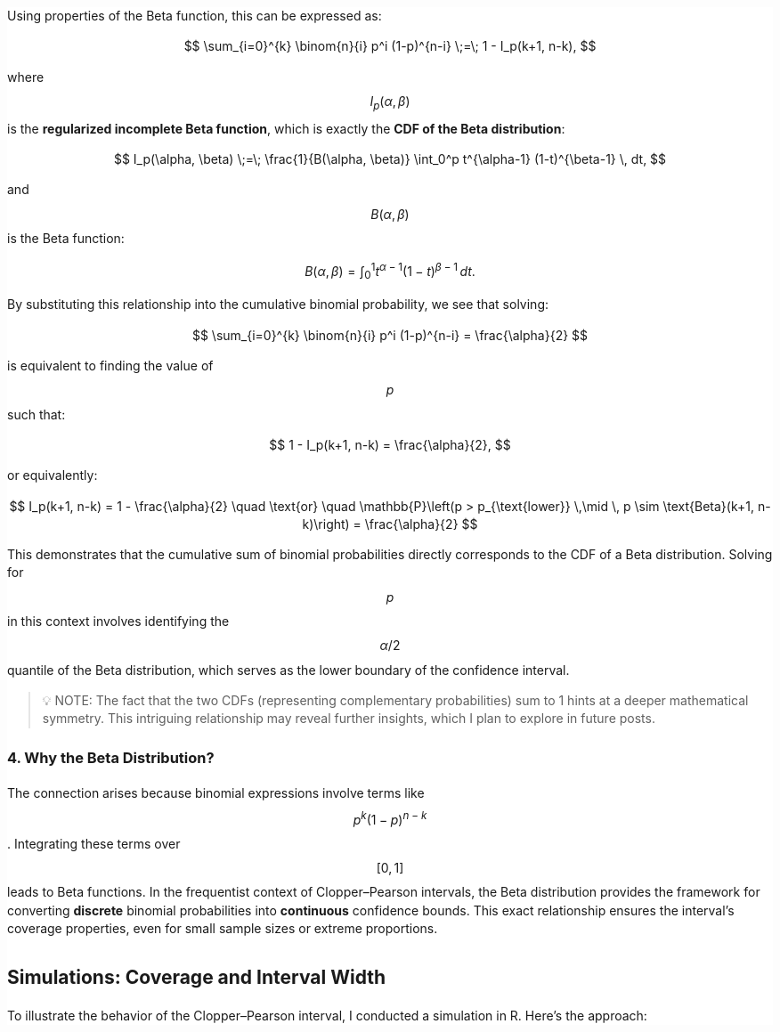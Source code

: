 Using properties of the Beta function, this can be expressed as:

$$
\sum_{i=0}^{k} \binom{n}{i} p^i (1-p)^{n-i} \;=\; 1 - I_p(k+1, n-k),
$$

where $$I_p(\alpha, \beta)$$ is the **regularized incomplete Beta function**, which is exactly the **CDF of the Beta distribution**:

$$
I_p(\alpha, \beta) \;=\; \frac{1}{B(\alpha, \beta)} \int_0^p t^{\alpha-1} (1-t)^{\beta-1} \, dt,
$$

and $$B(\alpha, \beta)$$ is the Beta function:

$$
B(\alpha, \beta) = \int_0^1 t^{\alpha-1} (1-t)^{\beta-1} \, dt.
$$

By substituting this relationship into the cumulative binomial probability, we see that solving:

$$
\sum_{i=0}^{k} \binom{n}{i} p^i (1-p)^{n-i} = \frac{\alpha}{2}
$$

is equivalent to finding the value of $$p$$ such that:

$$
1 - I_p(k+1, n-k) = \frac{\alpha}{2},
$$

or equivalently:

$$
I_p(k+1, n-k) = 1 - \frac{\alpha}{2} \quad \text{or} \quad \mathbb{P}\left(p > p_{\text{lower}} \,\mid \, p \sim \text{Beta}(k+1, n-k)\right) = \frac{\alpha}{2}
$$

This demonstrates that the cumulative sum of binomial probabilities directly corresponds to the CDF of a Beta distribution. Solving for $$p$$ in this context involves identifying the $$\alpha/2$$ quantile of the Beta distribution, which serves as the lower boundary of the confidence interval. 

> 💡 NOTE: The fact that the two CDFs (representing complementary probabilities) sum to 1 hints at a deeper mathematical symmetry. This intriguing relationship may reveal further insights, which I plan to explore in future posts.

### 4. Why the Beta Distribution?

The connection arises because binomial expressions involve terms like $$p^k(1-p)^{n-k}$$. Integrating these terms over $$[0,1]$$ leads to Beta functions. In the frequentist context of Clopper–Pearson intervals, the Beta distribution provides the framework for converting **discrete** binomial probabilities into **continuous** confidence bounds. This exact relationship ensures the interval’s coverage properties, even for small sample sizes or extreme proportions.

## Simulations: Coverage and Interval Width

To illustrate the behavior of the Clopper–Pearson interval, I conducted a simulation in R. Here’s the approach:
